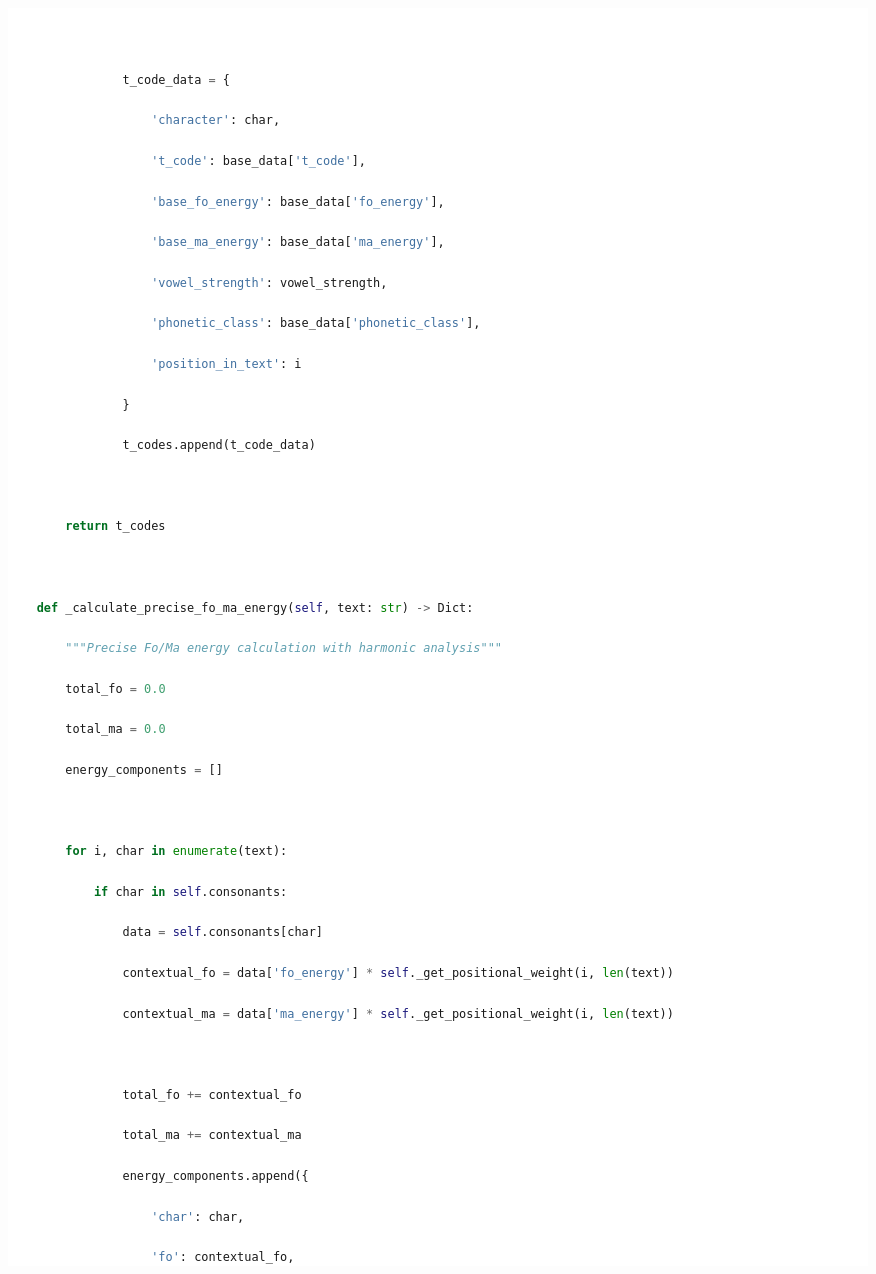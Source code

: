 ```python

                

                t_code_data = {

                    'character': char,

                    't_code': base_data['t_code'],

                    'base_fo_energy': base_data['fo_energy'],

                    'base_ma_energy': base_data['ma_energy'],

                    'vowel_strength': vowel_strength,

                    'phonetic_class': base_data['phonetic_class'],

                    'position_in_text': i

                }

                t_codes.append(t_code_data)

                

        return t_codes

    

    def _calculate_precise_fo_ma_energy(self, text: str) -> Dict:

        """Precise Fo/Ma energy calculation with harmonic analysis"""

        total_fo = 0.0

        total_ma = 0.0

        energy_components = []

        

        for i, char in enumerate(text):

            if char in self.consonants:

                data = self.consonants[char]

                contextual_fo = data['fo_energy'] * self._get_positional_weight(i, len(text))

                contextual_ma = data['ma_energy'] * self._get_positional_weight(i, len(text))

                

                total_fo += contextual_fo

                total_ma += contextual_ma

                energy_components.append({

                    'char': char,

                    'fo': contextual_fo,

```